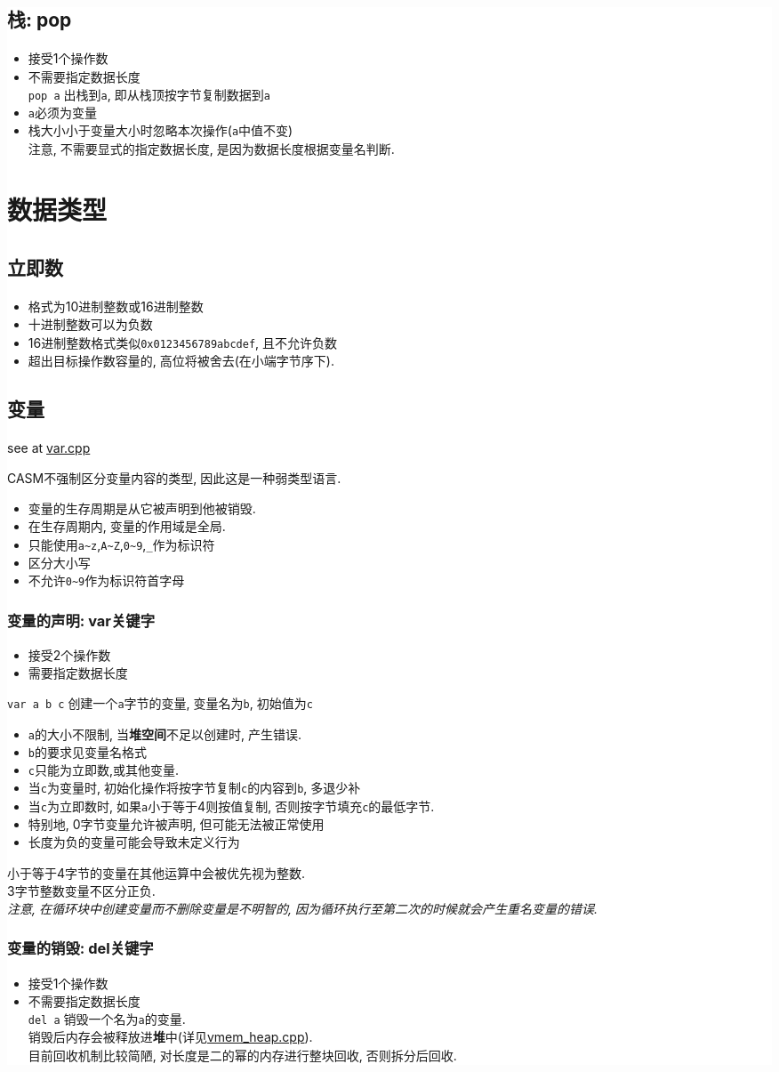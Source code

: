 ## 栈: pop
+ 接受1个操作数  
+ 不需要指定数据长度  
`pop a` 出栈到`a`, 即从栈顶按字节复制数据到`a`  
+ `a`必须为变量  
+ 栈大小小于变量大小时忽略本次操作(`a`中值不变)  
注意, 不需要显式的指定数据长度, 是因为数据长度根据变量名判断.  


# 数据类型

## 立即数
+ 格式为10进制整数或16进制整数  
+ 十进制整数可以为负数  
+ 16进制整数格式类似`0x0123456789abcdef`, 且不允许负数  
+ 超出目标操作数容量的, 高位将被舍去(在小端字节序下).  

## 变量
see at [var.cpp](src/var.cpp)  

CASM不强制区分变量内容的类型, 因此这是一种弱类型语言.  
+ 变量的生存周期是从它被声明到他被销毁.  
+ 在生存周期内, 变量的作用域是全局.  
+ 只能使用`a~z`,`A~Z`,`0~9`,`_`作为标识符  
+ 区分大小写  
+ 不允许`0~9`作为标识符首字母  

### 变量的声明: var关键字
+ 接受2个操作数  
+ 需要指定数据长度  

`var a b c` 创建一个`a`字节的变量, 变量名为`b`, 初始值为`c`  
+ `a`的大小不限制, 当**堆空间**不足以创建时, 产生错误.  
+ `b`的要求见变量名格式  
+ `c`只能为立即数,或其他变量.  
+ 当`c`为变量时, 初始化操作将按字节复制`c`的内容到`b`, 多退少补  
+ 当`c`为立即数时, 如果`a`小于等于4则按值复制, 否则按字节填充`c`的最低字节.  
+ 特别地, 0字节变量允许被声明, 但可能无法被正常使用  
+ 长度为负的变量可能会导致未定义行为  

小于等于4字节的变量在其他运算中会被优先视为整数.  
3字节整数变量不区分正负.  
*注意, 在循环块中创建变量而不删除变量是不明智的, 因为循环执行至第二次的时候就会产生重名变量的错误.*  

### 变量的销毁: del关键字
+ 接受1个操作数  
+ 不需要指定数据长度  
`del a` 销毁一个名为`a`的变量.  
销毁后内存会被释放进**堆**中(详见[vmem_heap.cpp](src/vmem_heap.cpp#vmem_free)).  
目前回收机制比较简陋, 对长度是二的幂的内存进行整块回收, 否则拆分后回收.  
